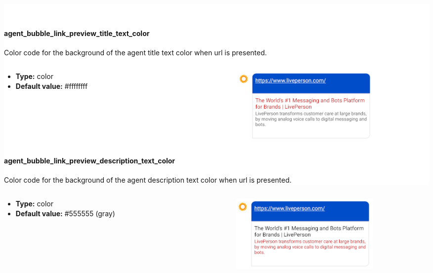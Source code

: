 <div style="width: 85%;padding: 5px;">
&nbsp;
</div>

#### agent_bubble_link_preview_title_text_color

Color code for the background of the agent title text color when url is presented.

<div style="float: left; width: 50%;height: 140px;">
   <ul>
      <li><b>Type:</b> color</li>
      <li><b>Default value:</b> #ffffffff</li>
   </ul>
</div>

<div style="float: right; width: 50%;">
   <figure>
   <figcaption></figcaption>
   <img src="img/agent_bubble_link_preview_title_text_color.png" alt="titletextcolor">
   </figure>
</div>

<div style="width: 85%;padding: 5px;">
&nbsp;
</div>

#### agent_bubble_link_preview_description_text_color

Color code for the background of the agent description text color when url is presented.

<div style="float: left; width: 50%;height: 140px;">
   <ul>
      <li><b>Type:</b> color</li>
      <li><b>Default value:</b> #555555 (gray)</li>
   </ul>
</div>

<div style="float: right; width: 50%;">
   <figure>
   <figcaption></figcaption>
   <img src="img/agent_bubble_link_preview_description_text_color.png" alt="descriptiontextcolor">
   </figure>
</div>

